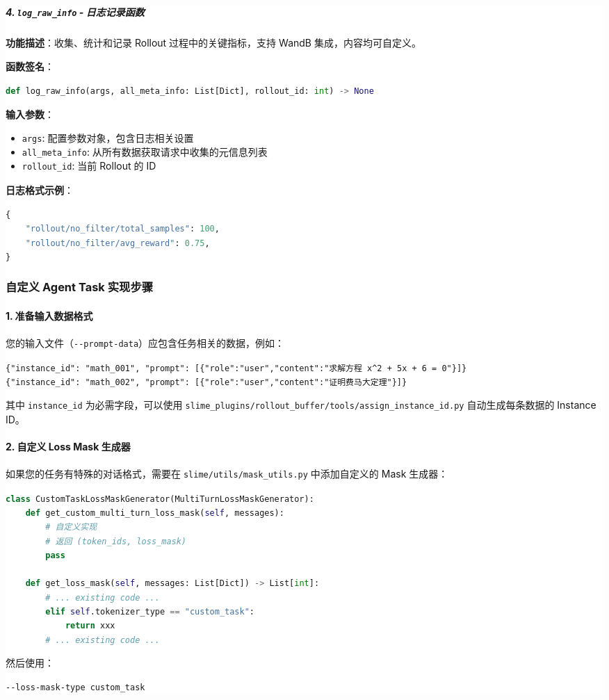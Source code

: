 ##### 4. `log_raw_info` - 日志记录函数

**功能描述**：收集、统计和记录 Rollout 过程中的关键指标，支持 WandB 集成，内容均可自定义。

**函数签名**：
```python
def log_raw_info(args, all_meta_info: List[Dict], rollout_id: int) -> None
```

**输入参数**：
- `args`: 配置参数对象，包含日志相关设置
- `all_meta_info`: 从所有数据获取请求中收集的元信息列表
- `rollout_id`: 当前 Rollout 的 ID

**日志格式示例**：
```python
{
    "rollout/no_filter/total_samples": 100,
    "rollout/no_filter/avg_reward": 0.75,
}
```

### 自定义 Agent Task 实现步骤

#### 1. 准备输入数据格式

您的输入文件（`--prompt-data`）应包含任务相关的数据，例如：

```jsonl
{"instance_id": "math_001", "prompt": [{"role":"user","content":"求解方程 x^2 + 5x + 6 = 0"}]}
{"instance_id": "math_002", "prompt": [{"role":"user","content":"证明费马大定理"}]}
```

其中 `instance_id` 为必需字段，可以使用 `slime_plugins/rollout_buffer/tools/assign_instance_id.py` 自动生成每条数据的 Instance ID。

#### 2. 自定义 Loss Mask 生成器

如果您的任务有特殊的对话格式，需要在 `slime/utils/mask_utils.py` 中添加自定义的 Mask 生成器：

```python
class CustomTaskLossMaskGenerator(MultiTurnLossMaskGenerator):
    def get_custom_multi_turn_loss_mask(self, messages):
        # 自定义实现
        # 返回 (token_ids, loss_mask)
        pass
        
    def get_loss_mask(self, messages: List[Dict]) -> List[int]:
        # ... existing code ...
        elif self.tokenizer_type == "custom_task":
            return xxx
        # ... existing code ...
```

然后使用：
```bash
--loss-mask-type custom_task
```
